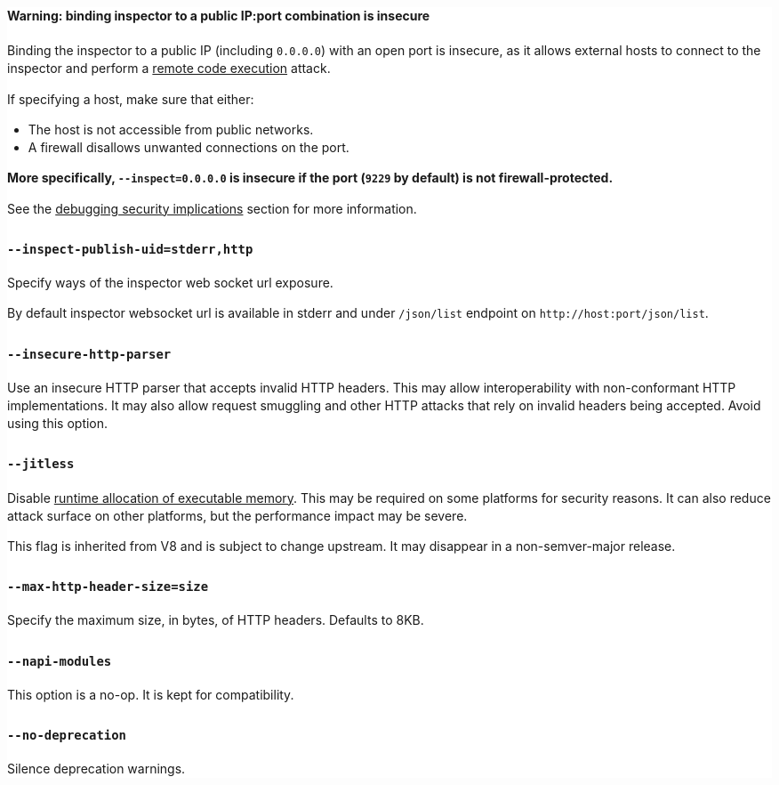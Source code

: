 <a id="inspector_security"></a>

#### Warning: binding inspector to a public IP:port combination is insecure

Binding the inspector to a public IP (including `0.0.0.0`) with an open port is insecure, as it allows external hosts to connect to the inspector and perform a [remote code execution](https://www.owasp.org/index.php/Code_Injection) attack.

If specifying a host, make sure that either:

* The host is not accessible from public networks.
* A firewall disallows unwanted connections on the port.

**More specifically, `--inspect=0.0.0.0` is insecure if the port (`9229` by default) is not firewall-protected.**

See the [debugging security implications](https://nodejs.org/en/docs/guides/debugging-getting-started/#security-implications) section for more information.

### `--inspect-publish-uid=stderr,http`

Specify ways of the inspector web socket url exposure.

By default inspector websocket url is available in stderr and under `/json/list` endpoint on `http://host:port/json/list`.

### `--insecure-http-parser`


Use an insecure HTTP parser that accepts invalid HTTP headers. This may allow interoperability with non-conformant HTTP implementations. It may also allow request smuggling and other HTTP attacks that rely on invalid headers being accepted. Avoid using this option.

### `--jitless`


Disable [runtime allocation of executable memory](https://v8.dev/blog/jitless). This may be required on some platforms for security reasons. It can also reduce attack surface on other platforms, but the performance impact may be severe.

This flag is inherited from V8 and is subject to change upstream. It may disappear in a non-semver-major release.

### `--max-http-header-size=size`


Specify the maximum size, in bytes, of HTTP headers. Defaults to 8KB.

### `--napi-modules`


This option is a no-op. It is kept for compatibility.

### `--no-deprecation`


Silence deprecation warnings.
